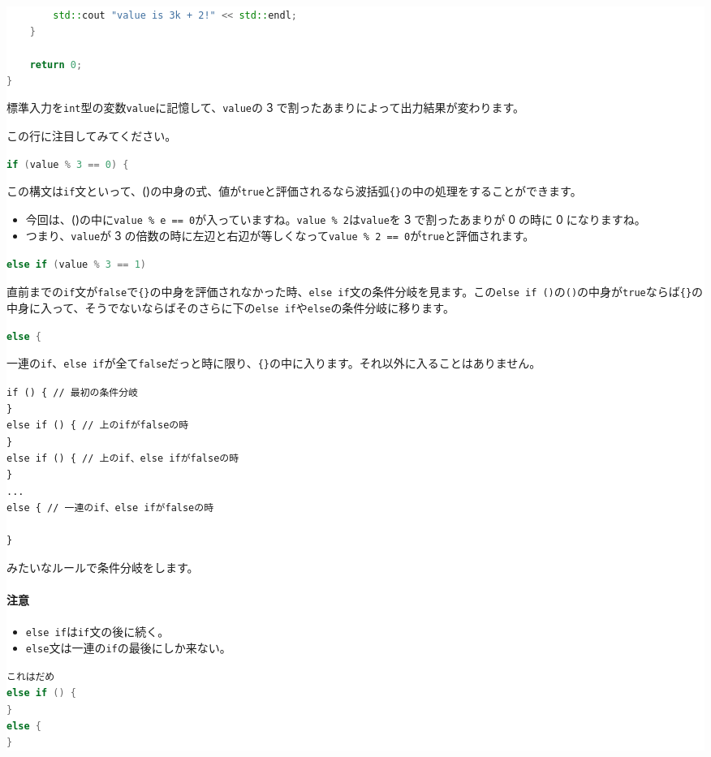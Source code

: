 ```cpp
        std::cout "value is 3k + 2!" << std::endl;
    }

    return 0;
}
```

標準入力を`int`型の変数`value`に記憶して、`value`の $3$ で割ったあまりによって出力結果が変わります。



この行に注目してみてください。

```cpp
if (value % 3 == 0) {
```

この構文は`if`文といって、()の中身の式、値が`true`と評価されるなら波括弧`{}`の中の処理をすることができます。
- 今回は、()の中に`value % e == 0`が入っていますね。`value % 2`は`value`を $3$ で割ったあまりが $0$ の時に $0$ になりますね。
- つまり、`value`が $3$ の倍数の時に左辺と右辺が等しくなって`value % 2 == 0`が`true`と評価されます。

```cpp
else if (value % 3 == 1)
```
直前までの`if`文が`false`で`{}`の中身を評価されなかった時、`else if`文の条件分岐を見ます。この`else if ()`の`()`の中身が`true`ならば`{}`の中身に入って、そうでないならばそのさらに下の`else if`や`else`の条件分岐に移ります。

```cpp
else {
```
一連の`if`、`else if`が全て`false`だっと時に限り、`{}`の中に入ります。それ以外に入ることはありません。

```txt
if () { // 最初の条件分岐
}
else if () { // 上のifがfalseの時
}
else if () { // 上のif、else ifがfalseの時
}
...
else { // 一連のif、else ifがfalseの時

}
```

みたいなルールで条件分岐をします。

#### 注意
- `else if`は`if`文の後に続く。
- `else`文は一連の`if`の最後にしか来ない。

```cpp
これはだめ
else if () {
}
else {
}
```
